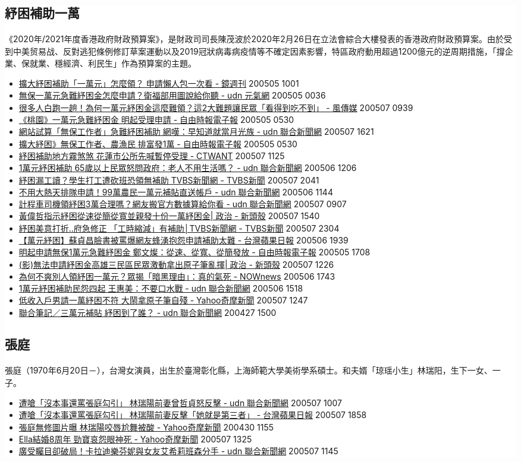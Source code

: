 ## 紓困補助一萬

《2020年/2021年度香港政府財政預算案》，是財政司司長陳茂波於2020年2月26日在立法會綜合大樓發表的香港政府財政預算案。由於受到中美贸易战、反對逃犯條例修訂草案運動以及2019冠狀病毒病疫情等不確定因素影響，特區政府動用超過1200億元的逆周期措施，「撐企業、保就業、穩經濟、利民生」作為預算案的主題。
- [擴大紓困補助「一萬元」怎麼領？ 申請懶人包一次看 - 鏡週刊](https://www.mirrormedia.mg/story/20200505edi007/ "擴大紓困補助「一萬元」怎麼領？ 申請懶人包一次看 - 鏡週刊") 200505 1001
- [無保一萬元急難紓困金怎麼申請？衛福部用圖說給你聽 - udn 元氣網](https://udn.com/news/story/120974/4539856 "無保一萬元急難紓困金怎麼申請？衛福部用圖說給你聽 - udn 元氣網") 200505 0036
- [很多人白跑一趟！為何一萬元紓困金這麼難領？這2大難題讓民眾「看得到吃不到」 - 風傳媒](https://www.storm.mg/lifestyle/2605983 "很多人白跑一趟！為何一萬元紓困金這麼難領？這2大難題讓民眾「看得到吃不到」 - 風傳媒") 200507 0939
- [《桃園》一萬元急難紓困金 明起受理申請 - 自由時報電子報](https://news.ltn.com.tw/news/life/paper/1370482 "《桃園》一萬元急難紓困金 明起受理申請 - 自由時報電子報") 200505 0530
- [網站試算「無保工作者」急難紓困補助 網嘆：早知道就當月光族 - udn 聯合新聞網](https://udn.com/news/story/120974/4546622 "網站試算「無保工作者」急難紓困補助 網嘆：早知道就當月光族 - udn 聯合新聞網") 200507 1621
- [擴大紓困》無保工作者、農漁民 排富發1萬 - 自由時報電子報](https://ec.ltn.com.tw/article/paper/1370385 "擴大紓困》無保工作者、農漁民 排富發1萬 - 自由時報電子報") 200505 0530
- [紓困補助地方霧煞煞 花蓮市公所先喊暫停受理 - CTWANT](https://www.ctwant.com/article/49793 "紓困補助地方霧煞煞 花蓮市公所先喊暫停受理 - CTWANT") 200507 1125
- [1萬元紓困補助 65歲以上民眾怒問政府：老人不用生活嗎？ - udn 聯合新聞網](https://udn.com/news/story/120974/4543266 "1萬元紓困補助 65歲以上民眾怒問政府：老人不用生活嗎？ - udn 聯合新聞網") 200506 1206
- [紓困漏工讀？學生打工遭砍班恐領無補助 TVBS新聞網 - TVBS新聞](https://news.tvbs.com.tw/politics/1320679 "紓困漏工讀？學生打工遭砍班恐領無補助 TVBS新聞網 - TVBS新聞") 200507 2041
- [不用大熱天排隊申請！99萬農民一萬元補貼直送帳戶 - udn 聯合新聞網](https://udn.com/news/story/120974/4543198 "不用大熱天排隊申請！99萬農民一萬元補貼直送帳戶 - udn 聯合新聞網") 200506 1144
- [計程車司機領紓困3萬合理嗎？網友搬官方數據算給你看 - udn 聯合新聞網](https://udn.com/news/story/120974/4545546 "計程車司機領紓困3萬合理嗎？網友搬官方數據算給你看 - udn 聯合新聞網") 200507 0907
- [黃偉哲指示紓困從速從簡從寬並親發十份一萬紓困金| 政治 - 新頭殼](https://newtalk.tw/news/view/2020-05-07/403126 "黃偉哲指示紓困從速從簡從寬並親發十份一萬紓困金| 政治 - 新頭殼") 200507 1540
- [紓困美意打折..府急修正 「工時縮減」有補助│TVBS新聞網 - TVBS新聞](https://news.tvbs.com.tw/life/1320730 "紓困美意打折..府急修正 「工時縮減」有補助│TVBS新聞網 - TVBS新聞") 200507 2304
- [【萬元紓困】蘇貞昌臉書被罵爆網友蜂湧抱怨申請補助太難 - 台灣蘋果日報](https://tw.appledaily.com/politics/20200506/52DTSANXQMM74SYAV2XS2E2QHY/ "【萬元紓困】蘇貞昌臉書被罵爆網友蜂湧抱怨申請補助太難 - 台灣蘋果日報") 200506 1939
- [明起申請無保1萬元急難紓困金 鄭文燦：從速、從寬、從簡發放 - 自由時報電子報](https://ec.ltn.com.tw/article/breakingnews/3155772 "明起申請無保1萬元急難紓困金 鄭文燦：從速、從寬、從簡發放 - 自由時報電子報") 200505 1708
- [(影)無法申請紓困金高雄三民區民眾激動拿出原子筆亂揮| 政治 - 新頭殼](https://newtalk.tw/news/view/2020-05-07/402983 "(影)無法申請紓困金高雄三民區民眾激動拿出原子筆亂揮| 政治 - 新頭殼") 200507 1226
- [為何不爽別人領紓困一萬元？眾揭「暗黑理由」：真的氣死 - NOWnews](https://www.nownews.com/news/column/5004697 "為何不爽別人領紓困一萬元？眾揭「暗黑理由」：真的氣死 - NOWnews") 200506 1743
- [1萬元紓困補助民怨四起 王惠美：不要口水戰 - udn 聯合新聞網](https://udn.com/news/story/120974/4543893 "1萬元紓困補助民怨四起 王惠美：不要口水戰 - udn 聯合新聞網") 200506 1518
- [低收入戶男請一萬紓困不符 大鬧拿原子筆自殘 - Yahoo奇摩新聞](https://tw.news.yahoo.com/%E4%BD%8E%E6%94%B6%E5%85%A5%E6%88%B6%E7%94%B7%E8%AB%8B-%E8%90%AC%E7%B4%93%E5%9B%B0%E4%B8%8D%E7%AC%A6-%E5%A4%A7%E9%AC%A7%E6%8B%BF%E5%8E%9F%E5%AD%90%E7%AD%86%E8%87%AA%E6%AE%98-043925650.html "低收入戶男請一萬紓困不符 大鬧拿原子筆自殘 - Yahoo奇摩新聞") 200507 1247
- [聯合筆記／三萬元補貼 紓困到了誰？ - udn 聯合新聞網](https://udn.com/news/story/7339/4523568 "聯合筆記／三萬元補貼 紓困到了誰？ - udn 聯合新聞網") 200427 1500

## 張庭

張庭（1970年6月20日－），台灣女演員，出生於臺灣彰化縣，上海師範大學美術學系碩士。和夫婿「琼瑶小生」林瑞阳，生下一女、一子。
- [遭嗆「沒本事還罵張庭勾引」 林瑞陽前妻曾哲貞怒反擊 - udn 聯合新聞網](https://stars.udn.com/star/story/10088/4545659 "遭嗆「沒本事還罵張庭勾引」 林瑞陽前妻曾哲貞怒反擊 - udn 聯合新聞網") 200507 1007
- [遭嗆「沒本事還罵張庭勾引」 林瑞陽前妻反擊「她就是第三者」 - 台灣蘋果日報](https://tw.appledaily.com/entertainment/20200507/7R3ITTXQWUNCWTLEP6WXHNLOJ4/ "遭嗆「沒本事還罵張庭勾引」 林瑞陽前妻反擊「她就是第三者」 - 台灣蘋果日報") 200507 1858
- [張庭無修圖片曝 林瑞陽咬唇尬舞被酸 - Yahoo奇摩新聞](https://tw.news.yahoo.com/%E5%BC%B5%E5%BA%AD%E7%84%A1%E4%BF%AE%E5%9C%96%E7%89%87%E6%9B%9D-%E6%9E%97%E7%91%9E%E9%99%BD%E5%92%AC%E5%94%87%E5%B0%AC%E8%88%9E%E8%A2%AB%E9%85%B8-022503079.html "張庭無修圖片曝 林瑞陽咬唇尬舞被酸 - Yahoo奇摩新聞") 200430 1155
- [Ella結婚8周年 勁寶哀怨眼神死 - Yahoo奇摩新聞](https://tw.news.yahoo.com/ella%E7%B5%90%E5%A9%9A8%E5%91%A8%E5%B9%B4-%E5%8B%81%E5%AF%B6%E5%93%80%E6%80%A8%E7%9C%BC%E7%A5%9E%E6%AD%BB-031504836.html "Ella結婚8周年 勁寶哀怨眼神死 - Yahoo奇摩新聞") 200507 1325
- [廣受矚目卻破局！卡拉迪樂芬妮與女友艾希莉班森分手 - udn 聯合新聞網](https://stars.udn.com/star/story/10091/4545923 "廣受矚目卻破局！卡拉迪樂芬妮與女友艾希莉班森分手 - udn 聯合新聞網") 200507 1145